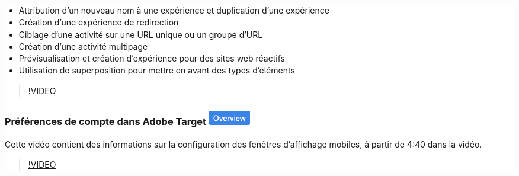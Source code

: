 * Attribution d’un nouveau nom à une expérience et duplication d’une expérience
* Création d’une expérience de redirection
* Ciblage d’une activité sur une URL unique ou un groupe d’URL
* Création d’une activité multipage
* Prévisualisation et création d’expérience pour des sites web réactifs
* Utilisation de superposition pour mettre en avant des types d’éléments

>[!VIDEO](https://video.tv.adobe.com/v/17401)

### Préférences de compte dans Adobe Target ![badge Aperçu](/help/assets/overview.png)

Cette vidéo contient des informations sur la configuration des fenêtres d’affichage mobiles, à partir de 4:40 dans la vidéo.

>[!VIDEO](https://video.tv.adobe.com/v/17379)